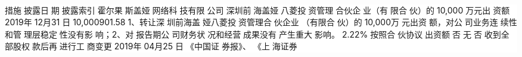 措施
披露日
期
披露索引
霍尔果
斯盖娅
网络科
技有限
公司
深圳前
海盖娅
八菱投
资管理
合伙企
业（有
限合
伙）的
10,000
万元出
资额
2019年
12月31
日
10,000901.58
1、转让深
圳前海盖
娅八菱投
资管理合
伙企业
（有限合
伙）的
10,000万
元出资
额，对公
司业务连
续性和管
理层稳定
性没有影
响；2、对
报告期公
司财务状
况和经营
成果没有
产生重大
影响。
2.22%
按照合
伙协议
出资额
否
无
否
收到全
部股权
款后再
进行工
商变更
2019年
04月25
日
《中国证
券报》、
《上
海证券